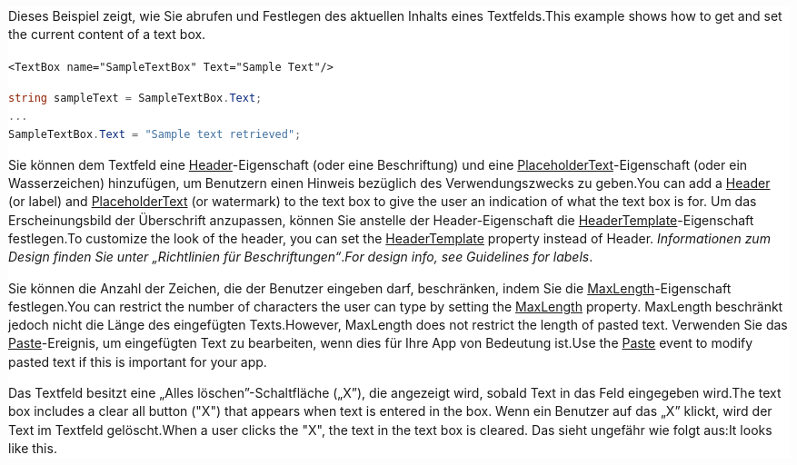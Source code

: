 <span data-ttu-id="c8626-135">Dieses Beispiel zeigt, wie Sie abrufen und Festlegen des aktuellen Inhalts eines Textfelds.</span><span class="sxs-lookup"><span data-stu-id="c8626-135">This example shows how to get and set the current content of a text box.</span></span>

```xaml
<TextBox name="SampleTextBox" Text="Sample Text"/>
```

```csharp
string sampleText = SampleTextBox.Text;
...
SampleTextBox.Text = "Sample text retrieved";
```

<span data-ttu-id="c8626-136">Sie können dem Textfeld eine [Header](https://msdn.microsoft.com/library/windows/apps/xaml/windows.ui.xaml.controls.textbox.header.aspx)-Eigenschaft (oder eine Beschriftung) und eine [PlaceholderText](https://msdn.microsoft.com/library/windows/apps/xaml/windows.ui.xaml.controls.textbox.placeholdertext.aspx)-Eigenschaft (oder ein Wasserzeichen) hinzufügen, um Benutzern einen Hinweis bezüglich des Verwendungszwecks zu geben.</span><span class="sxs-lookup"><span data-stu-id="c8626-136">You can add a [Header](https://msdn.microsoft.com/library/windows/apps/xaml/windows.ui.xaml.controls.textbox.header.aspx) (or label) and [PlaceholderText](https://msdn.microsoft.com/library/windows/apps/xaml/windows.ui.xaml.controls.textbox.placeholdertext.aspx) (or watermark) to the text box to give the user an indication of what the text box is for.</span></span> <span data-ttu-id="c8626-137">Um das Erscheinungsbild der Überschrift anzupassen, können Sie anstelle der Header-Eigenschaft die [HeaderTemplate](https://msdn.microsoft.com/library/windows/apps/xaml/windows.ui.xaml.controls.textbox.headertemplate.aspx)-Eigenschaft festlegen.</span><span class="sxs-lookup"><span data-stu-id="c8626-137">To customize the look of the header, you can set the [HeaderTemplate](https://msdn.microsoft.com/library/windows/apps/xaml/windows.ui.xaml.controls.textbox.headertemplate.aspx) property instead of Header.</span></span> <span data-ttu-id="c8626-138">*Informationen zum Design finden Sie unter „Richtlinien für Beschriftungen“*.</span><span class="sxs-lookup"><span data-stu-id="c8626-138">*For design info, see Guidelines for labels*.</span></span>

<span data-ttu-id="c8626-139">Sie können die Anzahl der Zeichen, die der Benutzer eingeben darf, beschränken, indem Sie die [MaxLength](https://msdn.microsoft.com/library/windows/apps/xaml/windows.ui.xaml.controls.textbox.maxlength.aspx)-Eigenschaft festlegen.</span><span class="sxs-lookup"><span data-stu-id="c8626-139">You can restrict the number of characters the user can type by setting the [MaxLength](https://msdn.microsoft.com/library/windows/apps/xaml/windows.ui.xaml.controls.textbox.maxlength.aspx) property.</span></span> <span data-ttu-id="c8626-140">MaxLength beschränkt jedoch nicht die Länge des eingefügten Texts.</span><span class="sxs-lookup"><span data-stu-id="c8626-140">However, MaxLength does not restrict the length of pasted text.</span></span> <span data-ttu-id="c8626-141">Verwenden Sie das [Paste](https://msdn.microsoft.com/library/windows/apps/xaml/windows.ui.xaml.controls.textbox.paste.aspx)-Ereignis, um eingefügten Text zu bearbeiten, wenn dies für Ihre App von Bedeutung ist.</span><span class="sxs-lookup"><span data-stu-id="c8626-141">Use the [Paste](https://msdn.microsoft.com/library/windows/apps/xaml/windows.ui.xaml.controls.textbox.paste.aspx) event to modify pasted text if this is important for your app.</span></span>

<span data-ttu-id="c8626-142">Das Textfeld besitzt eine „Alles löschen”-Schaltfläche („X”), die angezeigt wird, sobald Text in das Feld eingegeben wird.</span><span class="sxs-lookup"><span data-stu-id="c8626-142">The text box includes a clear all button ("X") that appears when text is entered in the box.</span></span> <span data-ttu-id="c8626-143">Wenn ein Benutzer auf das „X” klickt, wird der Text im Textfeld gelöscht.</span><span class="sxs-lookup"><span data-stu-id="c8626-143">When a user clicks the "X", the text in the text box is cleared.</span></span> <span data-ttu-id="c8626-144">Das sieht ungefähr wie folgt aus:</span><span class="sxs-lookup"><span data-stu-id="c8626-144">It looks like this.</span></span>
